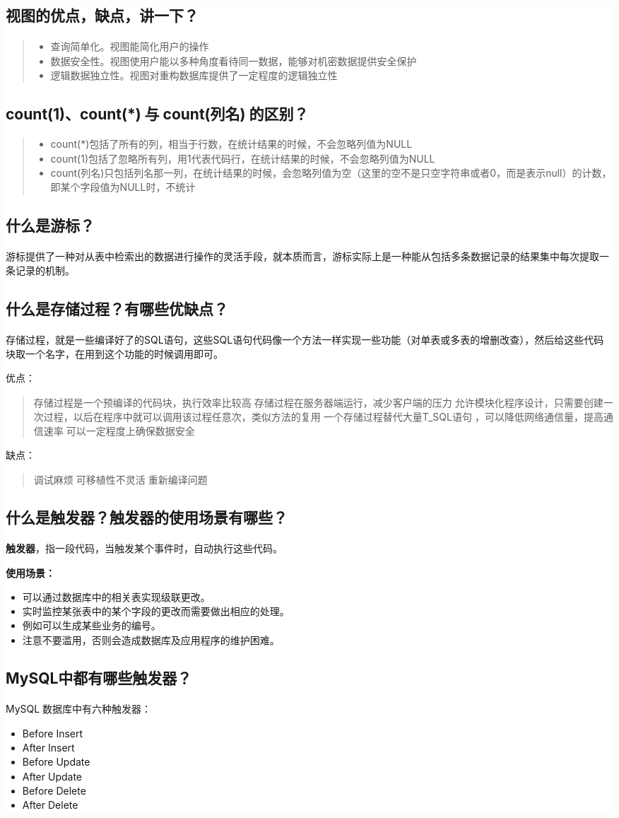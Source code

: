## 视图的优点，缺点，讲一下？

> - 查询简单化。视图能简化用户的操作
> - 数据安全性。视图使用户能以多种角度看待同一数据，能够对机密数据提供安全保护
> - 逻辑数据独立性。视图对重构数据库提供了一定程度的逻辑独立性

##  count(1)、count(*) 与 count(列名) 的区别？

> - count(*)包括了所有的列，相当于行数，在统计结果的时候，不会忽略列值为NULL
> - count(1)包括了忽略所有列，用1代表代码行，在统计结果的时候，不会忽略列值为NULL
> - count(列名)只包括列名那一列，在统计结果的时候，会忽略列值为空（这里的空不是只空字符串或者0，而是表示null）的计数，即某个字段值为NULL时，不统计

## 什么是游标？

游标提供了一种对从表中检索出的数据进行操作的灵活手段，就本质而言，游标实际上是一种能从包括多条数据记录的结果集中每次提取一条记录的机制。

## 什么是存储过程？有哪些优缺点？

存储过程，就是一些编译好了的SQL语句，这些SQL语句代码像一个方法一样实现一些功能（对单表或多表的增删改查），然后给这些代码块取一个名字，在用到这个功能的时候调用即可。

优点：

> 存储过程是一个预编译的代码块，执行效率比较高
> 存储过程在服务器端运行，减少客户端的压力
> 允许模块化程序设计，只需要创建一次过程，以后在程序中就可以调用该过程任意次，类似方法的复用
> 一个存储过程替代大量T_SQL语句 ，可以降低网络通信量，提高通信速率
> 可以一定程度上确保数据安全

缺点：

>调试麻烦
>可移植性不灵活
>重新编译问题

## 什么是触发器？触发器的使用场景有哪些？

**触发器**，指一段代码，当触发某个事件时，自动执行这些代码。

**使用场景：**

- 可以通过数据库中的相关表实现级联更改。
- 实时监控某张表中的某个字段的更改而需要做出相应的处理。
- 例如可以生成某些业务的编号。
- 注意不要滥用，否则会造成数据库及应用程序的维护困难。

## MySQL中都有哪些触发器？

MySQL 数据库中有六种触发器：

- Before Insert
- After Insert
- Before Update
- After Update
- Before Delete
- After Delete
